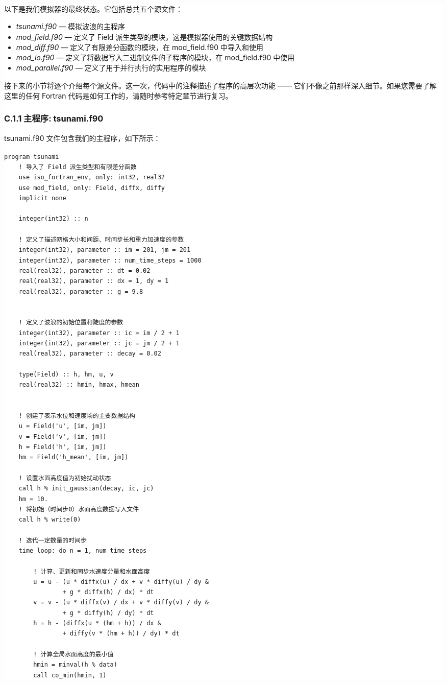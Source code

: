 以下是我们模拟器的最终状态。它包括总共五个源文件：
- *tsunami.f90* — 模拟波浪的主程序
- *mod_field.f90* — 定义了 Field 派生类型的模块，这是模拟器使用的关键数据结构
- *mod_diff.f90* — 定义了有限差分函数的模块，在 mod_field.f90 中导入和使用
- *mod_io.f90* — 定义了将数据写入二进制文件的子程序的模块，在 mod_field.f90 中使用
- *mod_parallel.f90* — 定义了用于并行执行的实用程序的模块

接下来的小节将逐个介绍每个源文件。这一次，代码中的注释描述了程序的高层次功能 —— 它们不像之前那样深入细节。如果您需要了解这里的任何 Fortran 代码是如何工作的，请随时参考特定章节进行复习。

### C.1.1 主程序: tsunami.f90

tsunami.f90 文件包含我们的主程序，如下所示：
```Fortran
program tsunami
    ! 导入了 Field 派生类型和有限差分函数
    use iso_fortran_env, only: int32, real32
    use mod_field, only: Field, diffx, diffy
    implicit none
    
    integer(int32) :: n

    ! 定义了描述网格大小和间距、时间步长和重力加速度的参数
    integer(int32), parameter :: im = 201, jm = 201
    integer(int32), parameter :: num_time_steps = 1000
    real(real32), parameter :: dt = 0.02
    real(real32), parameter :: dx = 1, dy = 1
    real(real32), parameter :: g = 9.8


    ! 定义了波浪的初始位置和陡度的参数
    integer(int32), parameter :: ic = im / 2 + 1
    integer(int32), parameter :: jc = jm / 2 + 1
    real(real32), parameter :: decay = 0.02
    
    type(Field) :: h, hm, u, v
    real(real32) :: hmin, hmax, hmean
    

    ! 创建了表示水位和速度场的主要数据结构  
    u = Field('u', [im, jm])
    v = Field('v', [im, jm])
    h = Field('h', [im, jm])
    hm = Field('h_mean', [im, jm])

    ! 设置水面高度值为初始扰动状态
    call h % init_gaussian(decay, ic, jc)
    hm = 10.
    ! 将初始（时间步0）水面高度数据写入文件
    call h % write(0)

    ! 迭代一定数量的时间步
    time_loop: do n = 1, num_time_steps

        ! 计算、更新和同步水速度分量和水面高度
        u = u - (u * diffx(u) / dx + v * diffy(u) / dy &
                + g * diffx(h) / dx) * dt
        v = v - (u * diffx(v) / dx + v * diffy(v) / dy &
                + g * diffy(h) / dy) * dt
        h = h - (diffx(u * (hm + h)) / dx &
                + diffy(v * (hm + h)) / dy) * dt
        
        ! 计算全局水面高度的最小值
        hmin = minval(h % data)
        call co_min(hmin, 1)
```